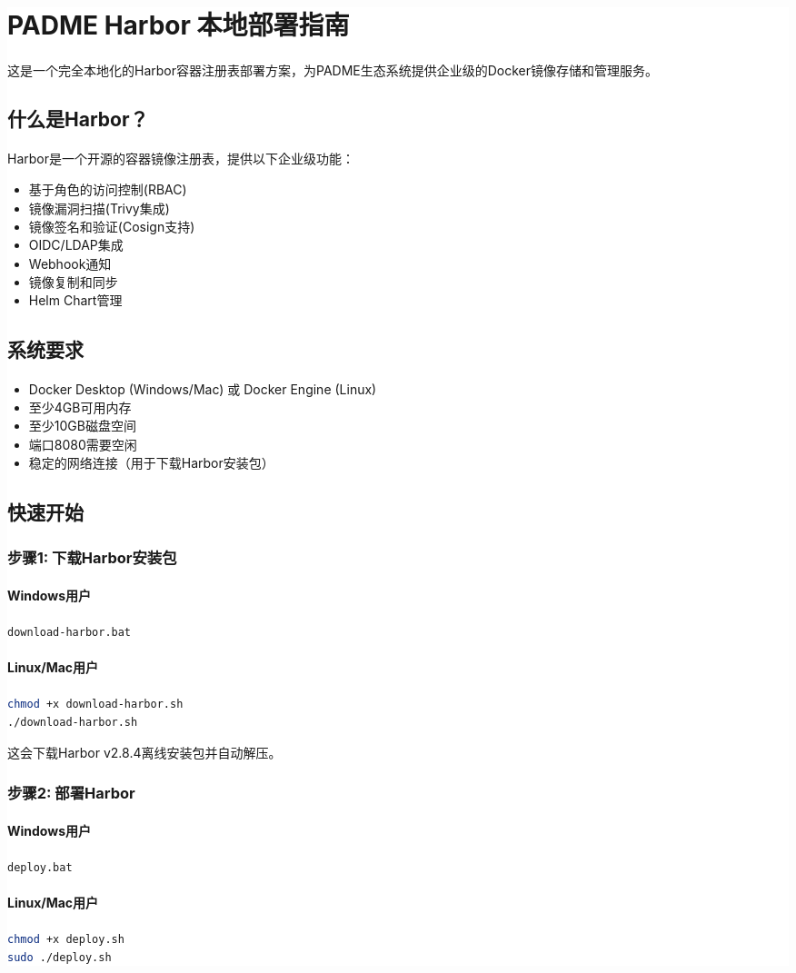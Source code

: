 # PADME Harbor 本地部署指南

这是一个完全本地化的Harbor容器注册表部署方案，为PADME生态系统提供企业级的Docker镜像存储和管理服务。

## 什么是Harbor？

Harbor是一个开源的容器镜像注册表，提供以下企业级功能：
- 基于角色的访问控制(RBAC)
- 镜像漏洞扫描(Trivy集成)
- 镜像签名和验证(Cosign支持)
- OIDC/LDAP集成
- Webhook通知
- 镜像复制和同步
- Helm Chart管理

## 系统要求

- Docker Desktop (Windows/Mac) 或 Docker Engine (Linux)
- 至少4GB可用内存
- 至少10GB磁盘空间
- 端口8080需要空闲
- 稳定的网络连接（用于下载Harbor安装包）

## 快速开始

### 步骤1: 下载Harbor安装包

#### Windows用户
```cmd
download-harbor.bat
```

#### Linux/Mac用户
```bash
chmod +x download-harbor.sh
./download-harbor.sh
```

这会下载Harbor v2.8.4离线安装包并自动解压。

### 步骤2: 部署Harbor

#### Windows用户
```cmd
deploy.bat
```

#### Linux/Mac用户
```bash
chmod +x deploy.sh
sudo ./deploy.sh
```

